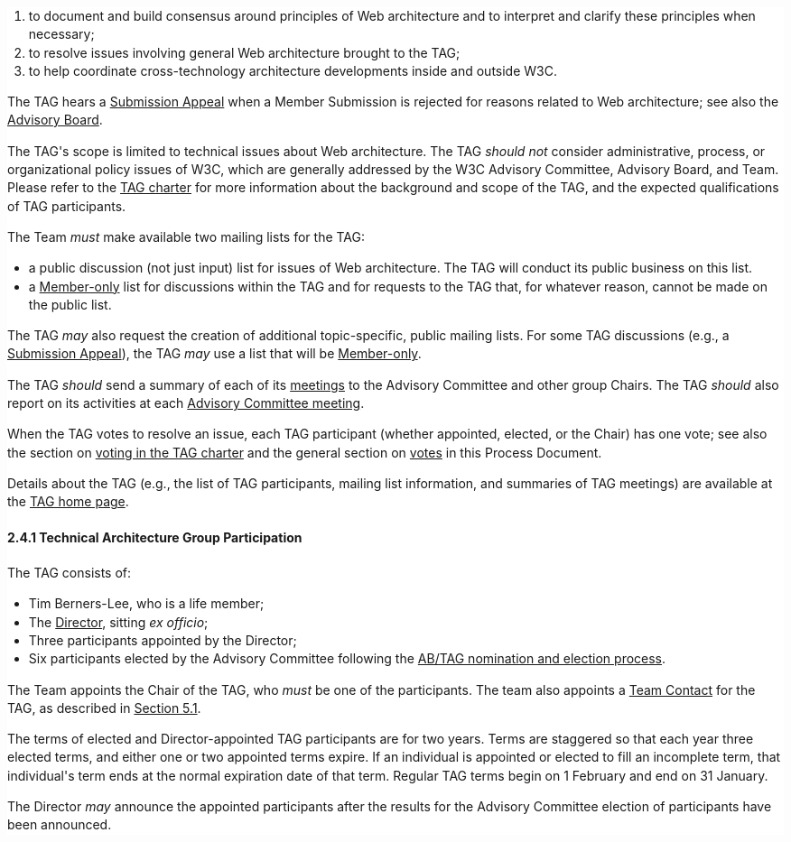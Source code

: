 1.  to document and build consensus around principles of Web architecture and to interpret and clarify these principles when necessary;
2.  to resolve issues involving general Web architecture brought to the TAG;
3.  to help coordinate cross-technology architecture developments inside and outside W3C.

The TAG hears a [Submission Appeal](#SubmissionNo) when a Member Submission is rejected for reasons related to Web architecture; see also the [Advisory Board](#AB).

The TAG's scope is limited to technical issues about Web architecture. The TAG *should not* consider administrative, process, or organizational policy issues of W3C, which are generally addressed by the W3C Advisory Committee, Advisory Board, and Team. Please refer to the [TAG charter](https://www.w3.org/2004/10/27-tag-charter.html) for more information about the background and scope of the TAG, and the expected qualifications of TAG participants.

The Team *must* make available two mailing lists for the TAG:

-   a public discussion (not just input) list for issues of Web architecture. The TAG will conduct its public business on this list.
-   a [Member-only](#Member-only) list for discussions within the TAG and for requests to the TAG that, for whatever reason, cannot be made on the public list.

The TAG *may* also request the creation of additional topic-specific, public mailing lists. For some TAG discussions (e.g., a [Submission Appeal](#SubmissionNo)), the TAG *may* use a list that will be [Member-only](#Member-only).

The TAG *should* send a summary of each of its [meetings](#GeneralMeetings) to the Advisory Committee and other group Chairs. The TAG *should* also report on its activities at each [Advisory Committee meeting](#ACMeetings).

When the TAG votes to resolve an issue, each TAG participant (whether appointed, elected, or the Chair) has one vote; see also the section on [voting in the TAG charter](https://www.w3.org/2004/10/27-tag-charter.html#Voting) and the general section on [votes](#Votes) in this Process Document.

Details about the TAG (e.g., the list of TAG participants, mailing list information, and summaries of TAG meetings) are available at the [TAG home page](https://www.w3.org/2001/tag/).

#### 2.4.1 Technical Architecture Group Participation

The TAG consists of:

-   Tim Berners-Lee, who is a life member;
-   The [Director](#def-Director), sitting *ex officio*;
-   Three participants appointed by the Director;
-   Six participants elected by the Advisory Committee following the [AB/TAG nomination and election process](#AB-TAG-elections).

The Team appoints the Chair of the TAG, who *must* be one of the participants. The team also appoints a [Team Contact](https://www.w3.org/Guide/staff-contact) for the TAG, as described in [Section 5.1](#ReqsAllGroups).

The terms of elected and Director-appointed TAG participants are for <span class="time-interval">two years</span>. Terms are staggered so that each year three elected terms, and either one or two appointed terms expire. If an individual is appointed or elected to fill an incomplete term, that individual's term ends at the normal expiration date of that term. Regular TAG terms begin on 1 February and end on 31 January.

The Director *may* announce the appointed participants after the results for the Advisory Committee election of participants have been announced.
